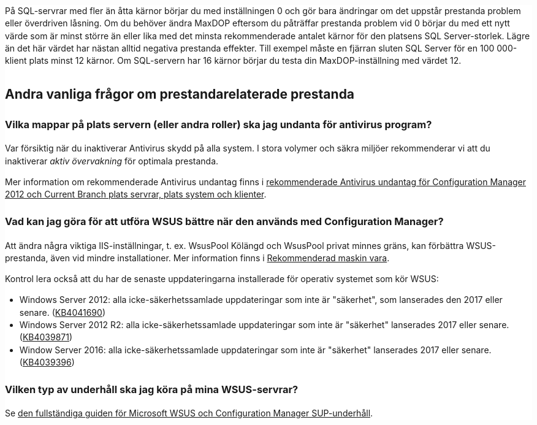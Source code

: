 På SQL-servrar med fler än åtta kärnor börjar du med inställningen 0 och gör bara ändringar om det uppstår prestanda problem eller överdriven låsning. Om du behöver ändra MaxDOP eftersom du påträffar prestanda problem vid 0 börjar du med ett nytt värde som är minst större än eller lika med det minsta rekommenderade antalet kärnor för den platsens SQL Server-storlek. Lägre än det här värdet har nästan alltid negativa prestanda effekter. Till exempel måste en fjärran sluten SQL Server för en 100 000-klient plats minst 12 kärnor. Om SQL-servern har 16 kärnor börjar du testa din MaxDOP-inställning med värdet 12.

## <a name="other-common-performance-related-questions"></a>Andra vanliga frågor om prestandarelaterade prestanda

### <a name="which-folders-on-the-site-server-or-other-roles-should-i-exclude-for-antivirus-software"></a>Vilka mappar på plats servern (eller andra roller) ska jag undanta för antivirus program?

Var försiktig när du inaktiverar Antivirus skydd på alla system. I stora volymer och säkra miljöer rekommenderar vi att du inaktiverar *aktiv övervakning* för optimala prestanda.

Mer information om rekommenderade Antivirus undantag finns i [rekommenderade Antivirus undantag för Configuration Manager 2012 och Current Branch plats servrar, plats system och klienter](https://support.microsoft.com/help/327453/recommended-antivirus-exclusions-for-configuration-manager-2012-and-cu).

### <a name="what-can-i-do-to-make-wsus-perform-better-when-its-used-with-configuration-manager"></a>Vad kan jag göra för att utföra WSUS bättre när den används med Configuration Manager?

Att ändra några viktiga IIS-inställningar, t. ex. WsusPool Kölängd och WsusPool privat minnes gräns, kan förbättra WSUS-prestanda, även vid mindre installationer. Mer information finns i [Rekommenderad maskin vara](../plan-design/configs/recommended-hardware.md).

Kontrol lera också att du har de senaste uppdateringarna installerade för operativ systemet som kör WSUS:

- Windows Server 2012: alla icke-säkerhetssamlade uppdateringar som inte är "säkerhet", som lanserades den 2017 eller senare. ([KB4041690](https://support.microsoft.com/help/4041690/windows-server-2012-update-kb4041690))
- Windows Server 2012 R2: alla icke-säkerhetssamlade uppdateringar som inte är "säkerhet" lanserades 2017 eller senare. ([KB4039871](https://support.microsoft.com/help/4039871/windows-8-1-windows-server-2012-r2-update-kb4039871))
- Window Server 2016: alla icke-säkerhetssamlade uppdateringar som inte är "säkerhet" lanserades 2017 eller senare. ([KB4039396](https://support.microsoft.com/help/4039396/windows-10-update-kb4039396))

### <a name="what-type-of-maintenance-should-i-run-on-my-wsus-servers"></a>Vilken typ av underhåll ska jag köra på mina WSUS-servrar?

Se [den fullständiga guiden för Microsoft WSUS och Configuration Manager SUP-underhåll](https://support.microsoft.com/help/4490644/complete-guide-to-microsoft-wsus-and-configuration-manager-sup-maint).
